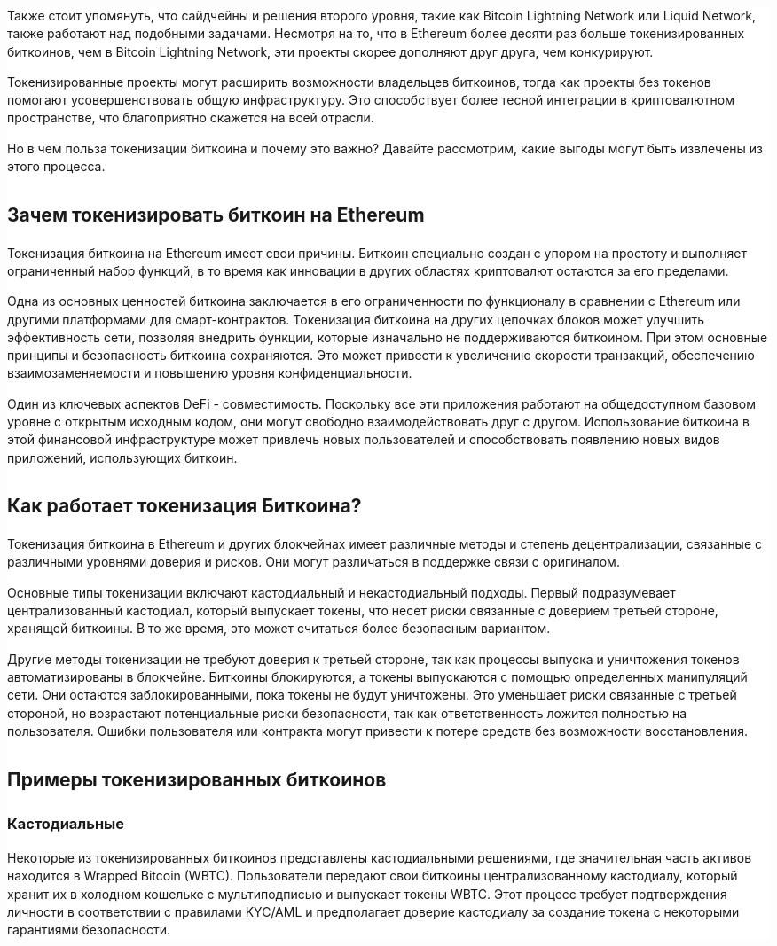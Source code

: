 Также стоит упомянуть, что сайдчейны и решения второго уровня, такие как Bitcoin Lightning Network или Liquid Network, также работают над подобными задачами. Несмотря на то, что в Ethereum более десяти раз больше токенизированных биткоинов, чем в Bitcoin Lightning Network, эти проекты скорее дополняют друг друга, чем конкурируют.

Токенизированные проекты могут расширить возможности владельцев биткоинов, тогда как проекты без токенов помогают усовершенствовать общую инфраструктуру. Это способствует более тесной интеграции в криптовалютном пространстве, что благоприятно скажется на всей отрасли.

Но в чем польза токенизации биткоина и почему это важно? Давайте рассмотрим, какие выгоды могут быть извлечены из этого процесса.



## Зачем токенизировать биткоин на Ethereum

Токенизация биткоина на Ethereum имеет свои причины. Биткоин специально создан с упором на простоту и выполняет ограниченный набор функций, в то время как инновации в других областях криптовалют остаются за его пределами.

Одна из основных ценностей биткоина заключается в его ограниченности по функционалу в сравнении с Ethereum или другими платформами для смарт-контрактов. Токенизация биткоина на других цепочках блоков может улучшить эффективность сети, позволяя внедрить функции, которые изначально не поддерживаются биткоином. При этом основные принципы и безопасность биткоина сохраняются. Это может привести к увеличению скорости транзакций, обеспечению взаимозаменяемости и повышению уровня конфиденциальности.

Один из ключевых аспектов DeFi - совместимость. Поскольку все эти приложения работают на общедоступном базовом уровне с открытым исходным кодом, они могут свободно взаимодействовать друг с другом. Использование биткоина в этой финансовой инфраструктуре может привлечь новых пользователей и способствовать появлению новых видов приложений, использующих биткоин.

## Как работает токенизация Биткоина?
Токенизация биткоина в Ethereum и других блокчейнах имеет различные методы и степень децентрализации, связанные с различными уровнями доверия и рисков. Они могут различаться в поддержке связи с оригиналом.

Основные типы токенизации включают кастодиальный и некастодиальный подходы. Первый подразумевает централизованный кастодиал, который выпускает токены, что несет риски связанные с доверием третьей стороне, хранящей биткоины. В то же время, это может считаться более безопасным вариантом.

Другие методы токенизации не требуют доверия к третьей стороне, так как процессы выпуска и уничтожения токенов автоматизированы в блокчейне. Биткоины блокируются, а токены выпускаются с помощью определенных манипуляций сети. Они остаются заблокированными, пока токены не будут уничтожены. Это уменьшает риски связанные с третьей стороной, но возрастают потенциальные риски безопасности, так как ответственность ложится полностью на пользователя. Ошибки пользователя или контракта могут привести к потере средств без возможности восстановления.

## Примеры токенизированных биткоинов
### Кастодиальные

Некоторые из токенизированных биткоинов представлены кастодиальными решениями, где значительная часть активов находится в Wrapped Bitcoin (WBTC). Пользователи передают свои биткоины централизованному кастодиалу, который хранит их в холодном кошельке с мультиподписью и выпускает токены WBTC. Этот процесс требует подтверждения личности в соответствии с правилами KYC/AML и предполагает доверие кастодиалу за создание токена с некоторыми гарантиями безопасности.
